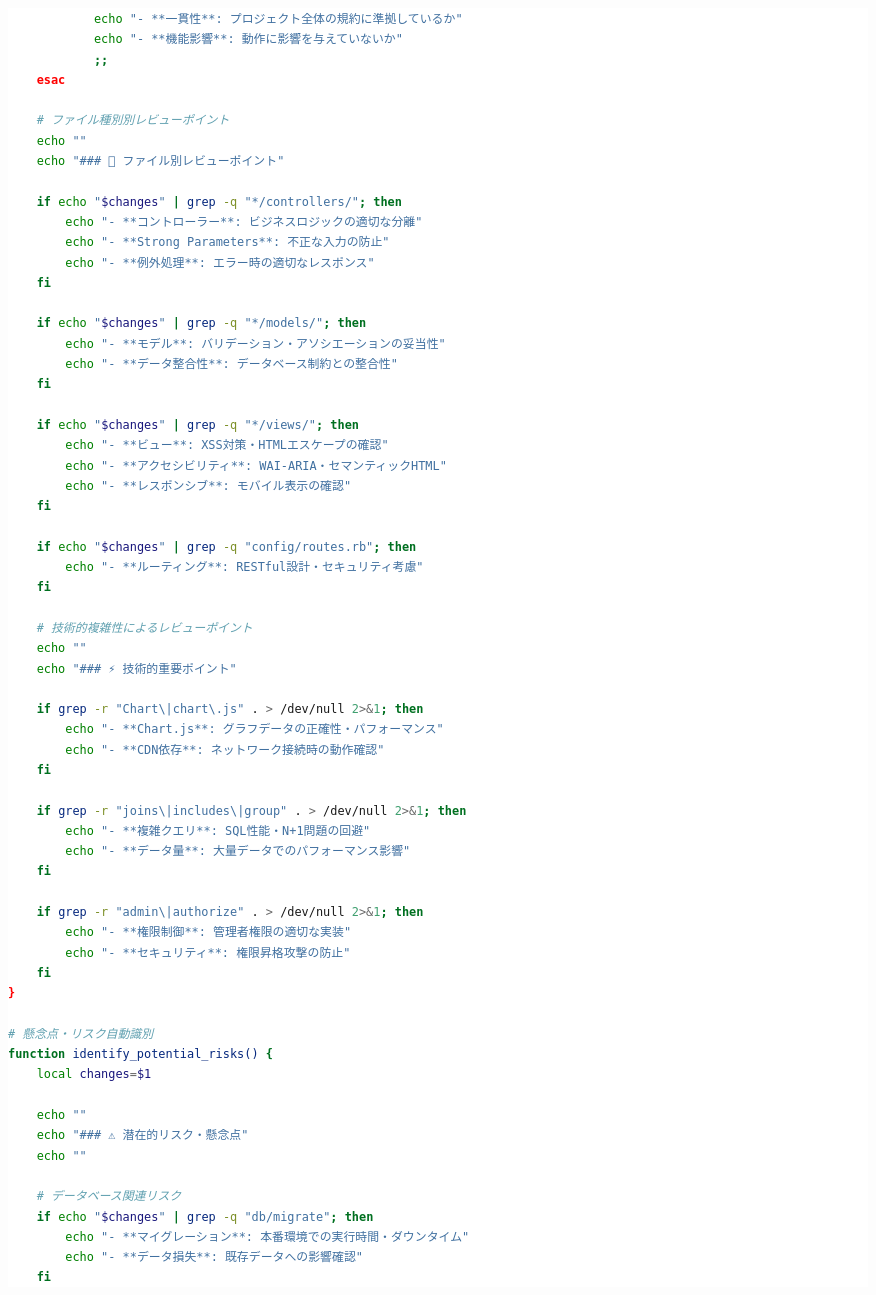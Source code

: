 ```bash
            echo "- **一貫性**: プロジェクト全体の規約に準拠しているか"
            echo "- **機能影響**: 動作に影響を与えていないか"
            ;;
    esac
    
    # ファイル種別別レビューポイント
    echo ""
    echo "### 📂 ファイル別レビューポイント"
    
    if echo "$changes" | grep -q "*/controllers/"; then
        echo "- **コントローラー**: ビジネスロジックの適切な分離"
        echo "- **Strong Parameters**: 不正な入力の防止"
        echo "- **例外処理**: エラー時の適切なレスポンス"
    fi
    
    if echo "$changes" | grep -q "*/models/"; then
        echo "- **モデル**: バリデーション・アソシエーションの妥当性"
        echo "- **データ整合性**: データベース制約との整合性"
    fi
    
    if echo "$changes" | grep -q "*/views/"; then
        echo "- **ビュー**: XSS対策・HTMLエスケープの確認"
        echo "- **アクセシビリティ**: WAI-ARIA・セマンティックHTML"
        echo "- **レスポンシブ**: モバイル表示の確認"
    fi
    
    if echo "$changes" | grep -q "config/routes.rb"; then
        echo "- **ルーティング**: RESTful設計・セキュリティ考慮"
    fi
    
    # 技術的複雑性によるレビューポイント
    echo ""
    echo "### ⚡ 技術的重要ポイント"
    
    if grep -r "Chart\|chart\.js" . > /dev/null 2>&1; then
        echo "- **Chart.js**: グラフデータの正確性・パフォーマンス"
        echo "- **CDN依存**: ネットワーク接続時の動作確認"
    fi
    
    if grep -r "joins\|includes\|group" . > /dev/null 2>&1; then
        echo "- **複雑クエリ**: SQL性能・N+1問題の回避"
        echo "- **データ量**: 大量データでのパフォーマンス影響"
    fi
    
    if grep -r "admin\|authorize" . > /dev/null 2>&1; then
        echo "- **権限制御**: 管理者権限の適切な実装"
        echo "- **セキュリティ**: 権限昇格攻撃の防止"
    fi
}

# 懸念点・リスク自動識別
function identify_potential_risks() {
    local changes=$1
    
    echo ""
    echo "### ⚠️ 潜在的リスク・懸念点"
    echo ""
    
    # データベース関連リスク
    if echo "$changes" | grep -q "db/migrate"; then
        echo "- **マイグレーション**: 本番環境での実行時間・ダウンタイム"
        echo "- **データ損失**: 既存データへの影響確認"
    fi
```